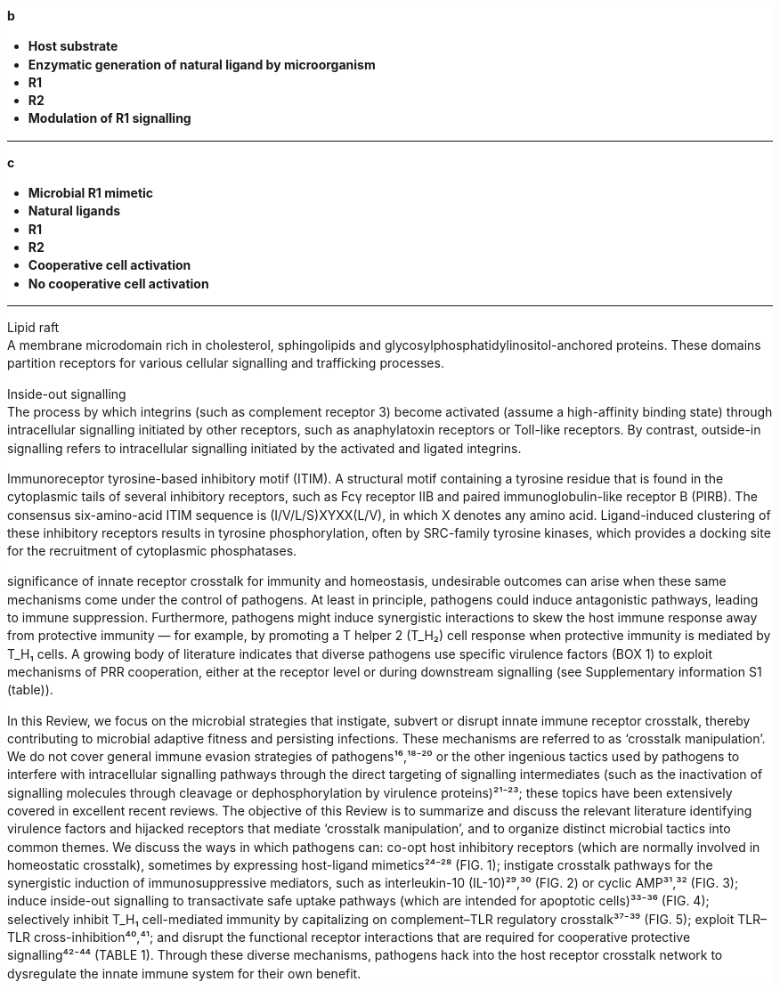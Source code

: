 
**b**

- **Host substrate**
- **Enzymatic generation of natural ligand by microorganism**
- **R1**
- **R2**
- **Modulation of R1 signalling**

---

**c**

- **Microbial R1 mimetic**
- **Natural ligands**
- **R1**
- **R2**
- **Cooperative cell activation**
- **No cooperative cell activation**

---

Lipid raft  
A membrane microdomain rich in cholesterol, sphingolipids and glycosylphosphatidylinositol-anchored proteins. These domains partition receptors for various cellular signalling and trafficking processes.

Inside-out signalling  
The process by which integrins (such as complement receptor 3) become activated (assume a high-affinity binding state) through intracellular signalling initiated by other receptors, such as anaphylatoxin receptors or Toll-like receptors. By contrast, outside-in signalling refers to intracellular signalling initiated by the activated and ligated integrins.

Immunoreceptor tyrosine-based inhibitory motif (ITIM). A structural motif containing a tyrosine residue that is found in the cytoplasmic tails of several inhibitory receptors, such as Fcγ receptor IIB and paired immunoglobulin-like receptor B (PIRB). The consensus six-amino-acid ITIM sequence is (I/V/L/S)XYXX(L/V), in which X denotes any amino acid. Ligand-induced clustering of these inhibitory receptors results in tyrosine phosphorylation, often by SRC-family tyrosine kinases, which provides a docking site for the recruitment of cytoplasmic phosphatases.

significance of innate receptor crosstalk for immunity and homeostasis, undesirable outcomes can arise when these same mechanisms come under the control of pathogens. At least in principle, pathogens could induce antagonistic pathways, leading to immune suppression. Furthermore, pathogens might induce synergistic interactions to skew the host immune response away from protective immunity — for example, by promoting a T helper 2 (T_H₂) cell response when protective immunity is mediated by T_H₁ cells. A growing body of literature indicates that diverse pathogens use specific virulence factors (BOX 1) to exploit mechanisms of PRR cooperation, either at the receptor level or during downstream signalling (see Supplementary information S1 (table)).

In this Review, we focus on the microbial strategies that instigate, subvert or disrupt innate immune receptor crosstalk, thereby contributing to microbial adaptive fitness and persisting infections. These mechanisms are referred to as ‘crosstalk manipulation’. We do not cover general immune evasion strategies of pathogens¹⁶,¹⁸⁻²⁰ or the other ingenious tactics used by pathogens to interfere with intracellular signalling pathways through the direct targeting of signalling intermediates (such as the inactivation of signalling molecules through cleavage or dephosphorylation by virulence proteins)²¹⁻²³; these topics have been extensively covered in excellent recent reviews. The objective of this Review is to summarize and discuss the relevant literature identifying virulence factors and hijacked receptors that mediate ‘crosstalk manipulation’, and to organize distinct microbial tactics into common themes. We discuss the ways in which pathogens can: co-opt host inhibitory receptors (which are normally involved in homeostatic crosstalk), sometimes by expressing host-ligand mimetics²⁴⁻²⁸ (FIG. 1); instigate crosstalk pathways for the synergistic induction of immunosuppressive mediators, such as interleukin-10 (IL-10)²⁹,³⁰ (FIG. 2) or cyclic AMP³¹,³² (FIG. 3); induce inside-out signalling to transactivate safe uptake pathways (which are intended for apoptotic cells)³³⁻³⁶ (FIG. 4); selectively inhibit T_H₁ cell-mediated immunity by capitalizing on complement–TLR regulatory crosstalk³⁷⁻³⁹ (FIG. 5); exploit TLR–TLR cross-inhibition⁴⁰,⁴¹; and disrupt the functional receptor interactions that are required for cooperative protective signalling⁴²⁻⁴⁴ (TABLE 1). Through these diverse mechanisms, pathogens hack into the host receptor crosstalk network to dysregulate the innate immune system for their own benefit.
